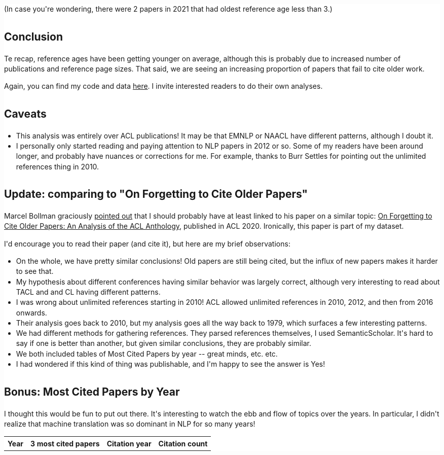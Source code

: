 (In case you're wondering, there were 2 papers in 2021 that had oldest reference age less than 3.) 

## Conclusion
Te recap, reference ages have been getting younger on average, although this is probably due to increased number of publications and reference page sizes. That said, we are seeing an increasing proportion of papers that fail to cite older work.

Again, you can find my code and data [here](https://github.com/mayhewsw/acl-reference-years). I invite interested readers to do their own analyses.

## Caveats

- This analysis was entirely over ACL publications! It may be that EMNLP or NAACL have different patterns, although I doubt it.
- I personally only started reading and paying attention to NLP papers in 2012 or so. Some of my readers have been around longer, and probably have nuances or corrections for me. For example, thanks to Burr Settles for pointing out the unlimited references thing in 2010.

## Update: comparing to "On Forgetting to Cite Older Papers"
Marcel Bollman graciously [pointed out](https://twitter.com/mmbollmann/status/1525951759088111616) that I 
should probably have at least linked to his paper on a similar topic: [On Forgetting to Cite Older Papers: An Analysis of the ACL Anthology](https://aclanthology.org/2020.acl-main.699/), published in ACL 2020. Ironically, this paper is part of my dataset.

I'd encourage you to read their paper (and cite it), but here are my brief observations:
- On the whole, we have pretty similar conclusions! Old papers are still being cited, but the influx of new papers makes it harder to see that.
- My hypothesis about different conferences having similar behavior was largely correct, although very interesting to read about TACL and and CL having different patterns.
- I was wrong about unlimited references starting in 2010! ACL allowed unlimited references in 2010, 2012, and then from 2016 onwards.
- Their analysis goes back to 2010, but my analysis goes all the way back to 1979, which surfaces a few interesting patterns.
- We had different methods for gathering references. They parsed references themselves, I used SemanticScholar. It's hard to say if one is better than another, but given similar conclusions, they are probably similar.
- We both included tables of Most Cited Papers by year -- great minds, etc. etc. 
- I had wondered if this kind of thing was publishable, and I'm happy to see the answer is Yes!


## Bonus: Most Cited Papers by Year
I thought this would be fun to put out there. It's interesting to watch the ebb and flow of topics over the years. In particular, I didn't realize that machine translation was so dominant in NLP for so many years!



<table><tr>
    <th>Year</th>
    <th>3 most cited papers</th>
    <th>Citation year</th>
    <th>Citation count</th>